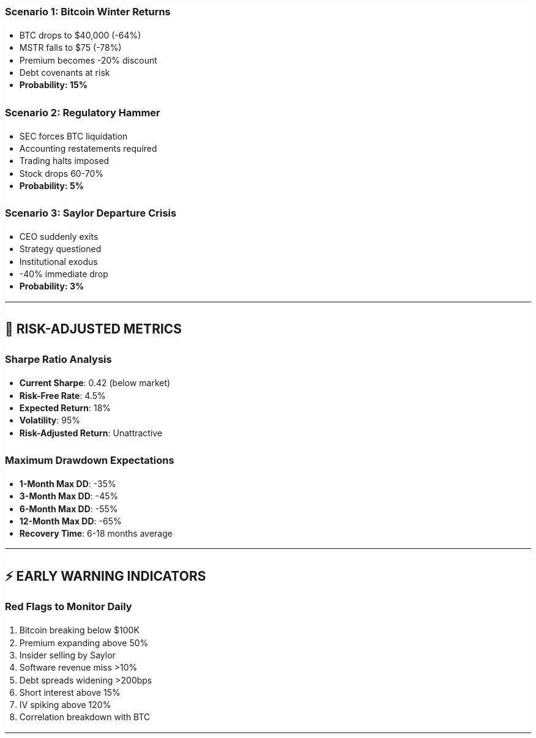 ### **Scenario 1: Bitcoin Winter Returns**
- BTC drops to $40,000 (-64%)
- MSTR falls to $75 (-78%)
- Premium becomes -20% discount
- Debt covenants at risk
- **Probability: 15%**

### **Scenario 2: Regulatory Hammer**
- SEC forces BTC liquidation
- Accounting restatements required
- Trading halts imposed
- Stock drops 60-70%
- **Probability: 5%**

### **Scenario 3: Saylor Departure Crisis**
- CEO suddenly exits
- Strategy questioned
- Institutional exodus
- -40% immediate drop
- **Probability: 3%**

---

## 🎯 RISK-ADJUSTED METRICS

### **Sharpe Ratio Analysis**
- **Current Sharpe**: 0.42 (below market)
- **Risk-Free Rate**: 4.5%
- **Expected Return**: 18%
- **Volatility**: 95%
- **Risk-Adjusted Return**: Unattractive

### **Maximum Drawdown Expectations**
- **1-Month Max DD**: -35%
- **3-Month Max DD**: -45%
- **6-Month Max DD**: -55%
- **12-Month Max DD**: -65%
- **Recovery Time**: 6-18 months average

---

## ⚡ EARLY WARNING INDICATORS

### **Red Flags to Monitor Daily**
1. Bitcoin breaking below $100K
2. Premium expanding above 50%
3. Insider selling by Saylor
4. Software revenue miss >10%
5. Debt spreads widening >200bps
6. Short interest above 15%
7. IV spiking above 120%
8. Correlation breakdown with BTC

---